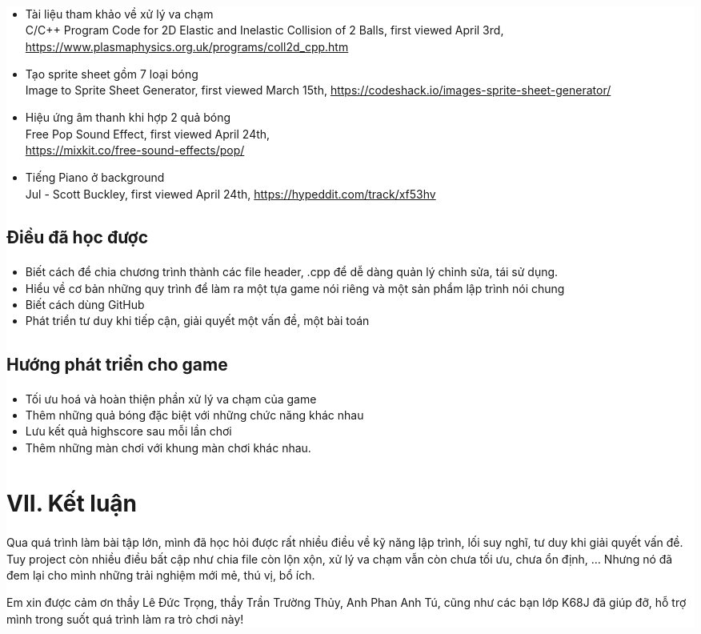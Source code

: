 - Tài liệu tham khảo về xử lý va chạm \
C/C++ Program Code for 2D Elastic and Inelastic Collision of 2 Balls, first viewed April 3rd, <https://www.plasmaphysics.org.uk/programs/coll2d_cpp.htm>

- Tạo sprite sheet gồm 7 loại bóng \
Image to Sprite Sheet Generator, first viewed March 15th, <https://codeshack.io/images-sprite-sheet-generator/>

- Hiệu ứng âm thanh khi hợp 2 quả bóng \
	Free Pop Sound Effect, first viewed April 24th, \
<https://mixkit.co/free-sound-effects/pop/>

- Tiếng Piano ở background \
		Jul - Scott Buckley, first viewed April 24th, 
<https://hypeddit.com/track/xf53hv>

## Điều đã học được
- Biết cách để chia chương trình thành các file header, .cpp để dễ dàng quản lý chỉnh sửa, tái sử dụng.
- Hiểu về cơ bản những quy trình để làm ra một tựa game nói riêng và một sản phẩm lập trình nói chung
- Biết cách dùng GitHub
- Phát triển tư duy khi tiếp cận, giải quyết một vấn đề, một bài toán
## Hướng phát triển cho game
- Tối ưu hoá và hoàn thiện phần xử lý va chạm của game
- Thêm những quả bóng đặc biệt với những chức năng khác nhau
- Lưu kết quả highscore sau mỗi lần chơi
- Thêm những màn chơi với khung màn chơi khác nhau.

# VII. Kết luận 
Qua quá trình làm bài tập lớn, mình đã học hỏi được rất nhiều điều về kỹ năng lập trình, lối suy nghĩ, tư duy khi giải quyết vấn đề. Tuy project còn nhiều điều bất cập như chia file còn lộn xộn, xử lý va chạm vẫn còn chưa tối ưu, chưa ổn định, … Nhưng nó đã đem lại cho mình những trải nghiệm mới mẻ, thú vị, bổ ích. 

Em xin được cảm ơn thầy Lê Đức Trọng, thầy Trần Trường Thủy, Anh Phan Anh Tú, cũng như các bạn lớp K68J đã giúp đỡ, hỗ trợ mình trong suốt quá trình làm ra trò chơi này!





